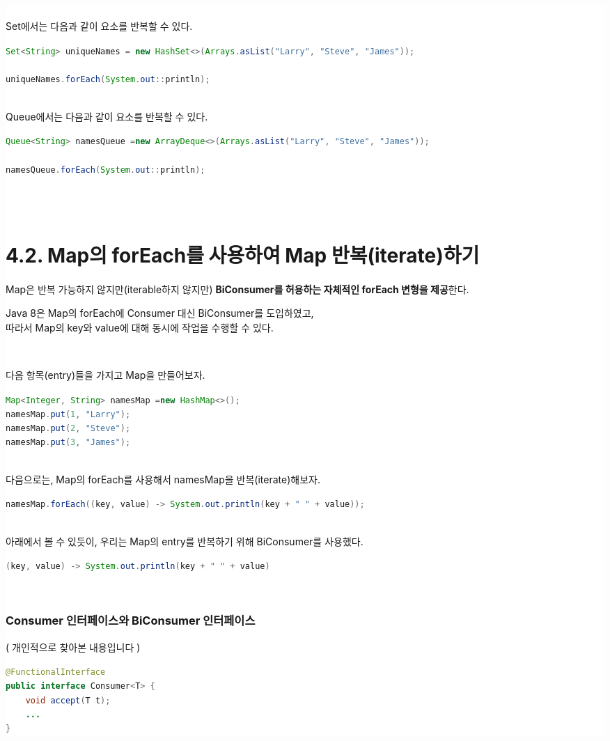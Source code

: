 <br>
Set에서는 다음과 같이 요소를 반복할 수 있다.

```java
Set<String> uniqueNames = new HashSet<>(Arrays.asList("Larry", "Steve", "James"));

uniqueNames.forEach(System.out::println);
```

<br>
Queue에서는 다음과 같이 요소를 반복할 수 있다.

```java
Queue<String> namesQueue =new ArrayDeque<>(Arrays.asList("Larry", "Steve", "James"));

namesQueue.forEach(System.out::println);
```

<br><br>

# **4.2. Map의 forEach를 사용하여 Map 반복(iterate)하기**

Map은 반복 가능하지 않지만(iterable하지 않지만) **BiConsumer를 허용하는 자체적인 forEach 변형을 제공**한다.<br>

Java 8은 Map의 forEach에 Consumer 대신 BiConsumer를 도입하였고, <br>
따라서 Map의 key와 value에 대해 동시에 작업을 수행할 수 있다.<br>

<br>

다음 항목(entry)들을 가지고 Map을 만들어보자.

```java
Map<Integer, String> namesMap =new HashMap<>();
namesMap.put(1, "Larry");
namesMap.put(2, "Steve");
namesMap.put(3, "James");
```

<br>
다음으로는, Map의 forEach를 사용해서 namesMap을 반복(iterate)해보자.

```java
namesMap.forEach((key, value) -> System.out.println(key + " " + value));
```

<br>
아래에서 볼 수 있듯이, 우리는 Map의 entry를 반복하기 위해 BiConsumer를 사용했다.

```java
(key, value) -> System.out.println(key + " " + value)
```

<br>

### Consumer 인터페이스와 BiConsumer 인터페이스

( 개인적으로 찾아본 내용입니다 )

```java
@FunctionalInterface
public interface Consumer<T> {
    void accept(T t);
    ...
}
```
